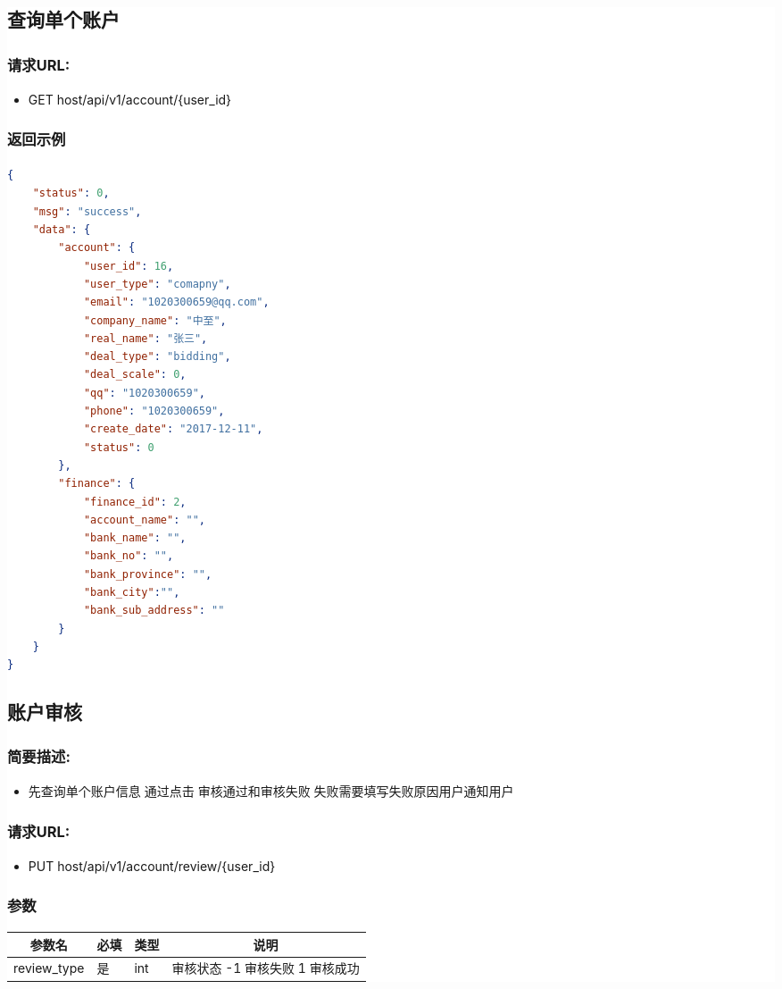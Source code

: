 
## 查询单个账户
### 请求URL:
- GET host/api/v1/account/{user_id}

### 返回示例
```json
{
    "status": 0,
    "msg": "success",
    "data": {
        "account": {
            "user_id": 16,
            "user_type": "comapny",
            "email": "1020300659@qq.com",
            "company_name": "中至",
            "real_name": "张三",
            "deal_type": "bidding",
            "deal_scale": 0,
            "qq": "1020300659",
            "phone": "1020300659",
            "create_date": "2017-12-11",
            "status": 0
        },
        "finance": {
            "finance_id": 2,
            "account_name": "",
            "bank_name": "",
            "bank_no": "",
            "bank_province": "",
            "bank_city":"",
            "bank_sub_address": ""
        }
    }
}
```

## 账户审核
### 简要描述:
- 先查询单个账户信息 通过点击 审核通过和审核失败 失败需要填写失败原因用户通知用户

### 请求URL:
- PUT host/api/v1/account/review/{user_id}

### 参数
| 参数名 | 必填 | 类型 | 说明 |
| --- | --- | --- | --- |
| review_type | 是 | int | 审核状态 -1 审核失败  1 审核成功 |
